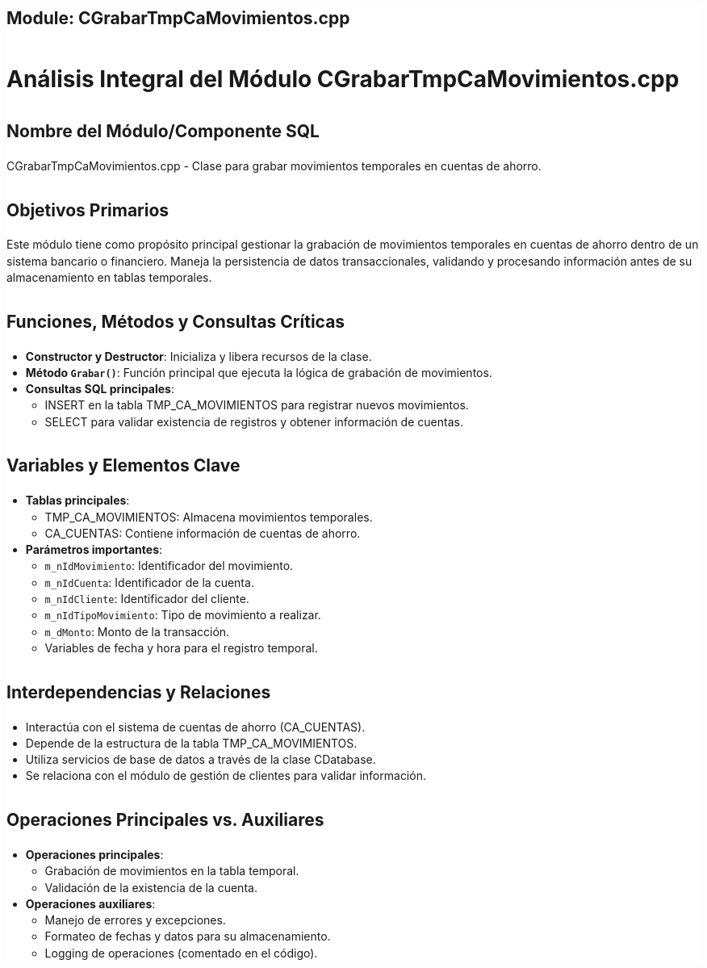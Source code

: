 ## Module: CGrabarTmpCaMovimientos.cpp
# Análisis Integral del Módulo CGrabarTmpCaMovimientos.cpp

## Nombre del Módulo/Componente SQL
CGrabarTmpCaMovimientos.cpp - Clase para grabar movimientos temporales en cuentas de ahorro.

## Objetivos Primarios
Este módulo tiene como propósito principal gestionar la grabación de movimientos temporales en cuentas de ahorro dentro de un sistema bancario o financiero. Maneja la persistencia de datos transaccionales, validando y procesando información antes de su almacenamiento en tablas temporales.

## Funciones, Métodos y Consultas Críticas
- **Constructor y Destructor**: Inicializa y libera recursos de la clase.
- **Método `Grabar()`**: Función principal que ejecuta la lógica de grabación de movimientos.
- **Consultas SQL principales**:
  - INSERT en la tabla TMP_CA_MOVIMIENTOS para registrar nuevos movimientos.
  - SELECT para validar existencia de registros y obtener información de cuentas.

## Variables y Elementos Clave
- **Tablas principales**:
  - TMP_CA_MOVIMIENTOS: Almacena movimientos temporales.
  - CA_CUENTAS: Contiene información de cuentas de ahorro.
- **Parámetros importantes**:
  - `m_nIdMovimiento`: Identificador del movimiento.
  - `m_nIdCuenta`: Identificador de la cuenta.
  - `m_nIdCliente`: Identificador del cliente.
  - `m_nIdTipoMovimiento`: Tipo de movimiento a realizar.
  - `m_dMonto`: Monto de la transacción.
  - Variables de fecha y hora para el registro temporal.

## Interdependencias y Relaciones
- Interactúa con el sistema de cuentas de ahorro (CA_CUENTAS).
- Depende de la estructura de la tabla TMP_CA_MOVIMIENTOS.
- Utiliza servicios de base de datos a través de la clase CDatabase.
- Se relaciona con el módulo de gestión de clientes para validar información.

## Operaciones Principales vs. Auxiliares
- **Operaciones principales**:
  - Grabación de movimientos en la tabla temporal.
  - Validación de la existencia de la cuenta.
- **Operaciones auxiliares**:
  - Manejo de errores y excepciones.
  - Formateo de fechas y datos para su almacenamiento.
  - Logging de operaciones (comentado en el código).
